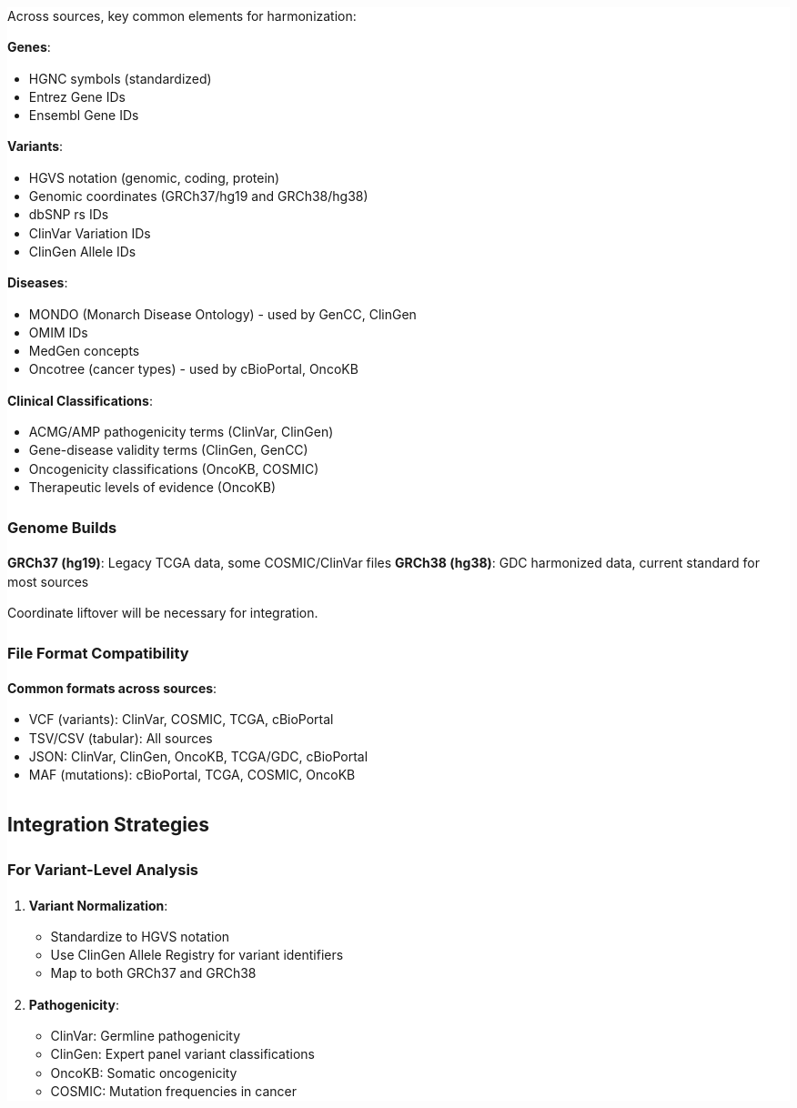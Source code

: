 Across sources, key common elements for harmonization:

**Genes**:
- HGNC symbols (standardized)
- Entrez Gene IDs
- Ensembl Gene IDs

**Variants**:
- HGVS notation (genomic, coding, protein)
- Genomic coordinates (GRCh37/hg19 and GRCh38/hg38)
- dbSNP rs IDs
- ClinVar Variation IDs
- ClinGen Allele IDs

**Diseases**:
- MONDO (Monarch Disease Ontology) - used by GenCC, ClinGen
- OMIM IDs
- MedGen concepts
- Oncotree (cancer types) - used by cBioPortal, OncoKB

**Clinical Classifications**:
- ACMG/AMP pathogenicity terms (ClinVar, ClinGen)
- Gene-disease validity terms (ClinGen, GenCC)
- Oncogenicity classifications (OncoKB, COSMIC)
- Therapeutic levels of evidence (OncoKB)

### Genome Builds

**GRCh37 (hg19)**: Legacy TCGA data, some COSMIC/ClinVar files
**GRCh38 (hg38)**: GDC harmonized data, current standard for most sources

Coordinate liftover will be necessary for integration.

### File Format Compatibility

**Common formats across sources**:
- VCF (variants): ClinVar, COSMIC, TCGA, cBioPortal
- TSV/CSV (tabular): All sources
- JSON: ClinVar, ClinGen, OncoKB, TCGA/GDC, cBioPortal
- MAF (mutations): cBioPortal, TCGA, COSMIC, OncoKB

## Integration Strategies

### For Variant-Level Analysis

1. **Variant Normalization**:
   - Standardize to HGVS notation
   - Use ClinGen Allele Registry for variant identifiers
   - Map to both GRCh37 and GRCh38

2. **Pathogenicity**:
   - ClinVar: Germline pathogenicity
   - ClinGen: Expert panel variant classifications
   - OncoKB: Somatic oncogenicity
   - COSMIC: Mutation frequencies in cancer
